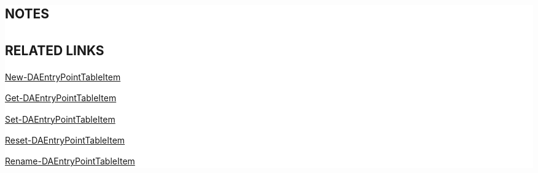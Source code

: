 ## NOTES

## RELATED LINKS

[New-DAEntryPointTableItem](./New-DAEntryPointTableItem.md)

[Get-DAEntryPointTableItem](./Get-DAEntryPointTableItem.md)

[Set-DAEntryPointTableItem](./Set-DAEntryPointTableItem.md)

[Reset-DAEntryPointTableItem](./Reset-DAEntryPointTableItem.md)

[Rename-DAEntryPointTableItem](./Rename-DAEntryPointTableItem.md)

